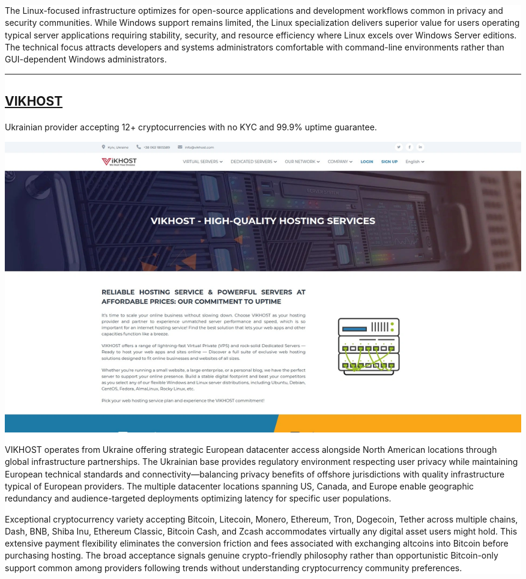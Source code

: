 The Linux-focused infrastructure optimizes for open-source applications and development workflows common in privacy and security communities. While Windows support remains limited, the Linux specialization delivers superior value for users operating typical server applications requiring stability, security, and resource efficiency where Linux excels over Windows Server editions. The technical focus attracts developers and systems administrators comfortable with command-line environments rather than GUI-dependent Windows administrators.

---

## **[VIKHOST](https://www.vikhost.com)**

Ukrainian provider accepting 12+ cryptocurrencies with no KYC and 99.9% uptime guarantee.

![VIKHOST Screenshot](image/vikhost.webp)


VIKHOST operates from Ukraine offering strategic European datacenter access alongside North American locations through global infrastructure partnerships. The Ukrainian base provides regulatory environment respecting user privacy while maintaining European technical standards and connectivity—balancing privacy benefits of offshore jurisdictions with quality infrastructure typical of European providers. The multiple datacenter locations spanning US, Canada, and Europe enable geographic redundancy and audience-targeted deployments optimizing latency for specific user populations.

Exceptional cryptocurrency variety accepting Bitcoin, Litecoin, Monero, Ethereum, Tron, Dogecoin, Tether across multiple chains, Dash, BNB, Shiba Inu, Ethereum Classic, Bitcoin Cash, and Zcash accommodates virtually any digital asset users might hold. This extensive payment flexibility eliminates the conversion friction and fees associated with exchanging altcoins into Bitcoin before purchasing hosting. The broad acceptance signals genuine crypto-friendly philosophy rather than opportunistic Bitcoin-only support common among providers following trends without understanding cryptocurrency community preferences.
